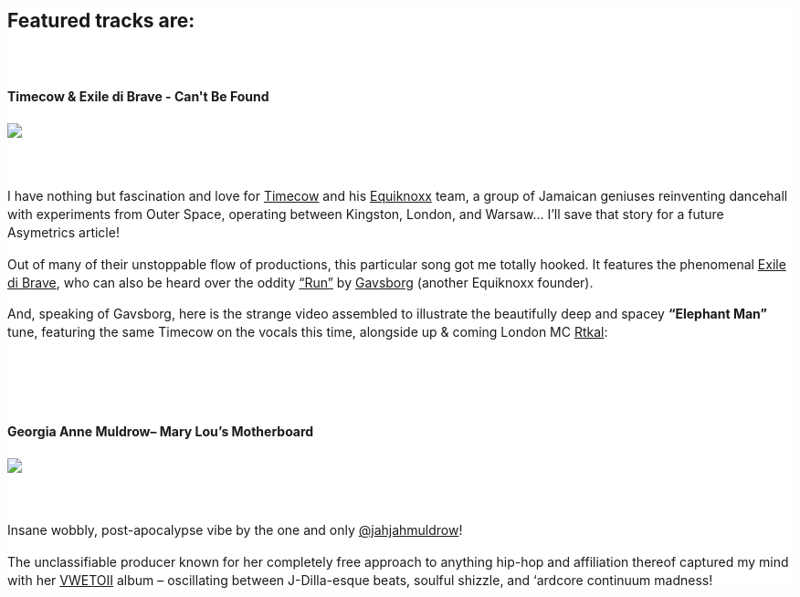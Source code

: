 ## **Featured tracks are:**

<br>

#### Timecow & Exile di Brave - Can't Be Found

<iframe style="border: 0; width: 100%; height: 42px;" src="https://bandcamp.com/EmbeddedPlayer/album=3670392462/size=small/bgcol=ffffff/linkcol=0687f5/track=896891875/transparent=true/" seamless><a href="https://timecow.bandcamp.com/album/travels">Travels by Time Cow &amp; Exile Di Brave</a></iframe>

![](/img/theasymetrics_timecow_travels.jpg)

<br>

I have nothing but fascination and love for [Timecow](https://soundcloud.com/kullijhan) and his [Equiknoxx](https://pitchfork.com/features/rising/10084-equiknoxx-are-saving-dancehall-by-making-it-weird-again/) team, a group of Jamaican geniuses reinventing dancehall with experiments from Outer Space, operating between Kingston, London, and Warsaw… I’ll save that story for a future Asymetrics article!

Out of many of their unstoppable flow of productions, this particular song got me totally hooked. It features the phenomenal [Exile di Brave](https://www.reggaeville.com/artist-details/exile-di-brave/about/), who can also be heard over the oddity [“Run”](https://www.youtube.com/watch?v=TLWhL1QbdPs) by [Gavsborg](https://soundcloud.com/gavsborg) (another Equiknoxx founder).

And, speaking of Gavsborg, here is the strange video assembled to illustrate the beautifully deep and spacey **“Elephant Man”** tune, featuring the same Timecow on the vocals this time, alongside up & coming London MC [Rtkal](https://soundcloud.com/rtkal1):

<iframe width="100%" height="380" src="https://www.youtube-nocookie.com/embed/OBqxWowqUyQ" frameborder="0" allow="accelerometer; autoplay; clipboard-write; encrypted-media; gyroscope; picture-in-picture" allowfullscreen referrerpolicy="origin"></iframe>

[](https://www.youtube.com/watch?v=OBqxWowqUyQ)<br>

<br>

#### [](https://georgiaannemuldrow.bandcamp.com)**Georgia Anne Muldrow– Mary Lou’s Motherboard**

<iframe style="border: 0; width: 100%; height: 42px;" src="https://bandcamp.com/EmbeddedPlayer/album=8639420/size=small/bgcol=ffffff/linkcol=0687f5/track=3560616589/transparent=true/" seamless><a href="https://georgiaannemuldrow.bandcamp.com/album/vweto-ii">VWETO II by Georgia Anne Muldrow</a></iframe>

![](/img/theasymetrics_georgia_anne_muldrow.jpg)

<br>

Insane wobbly, post-apocalypse vibe by the one and only [@jahjahmuldrow](https://twitter.com/JAHJAHMULDROW)!

The unclassifiable producer known for her completely free approach to anything hip-hop and affiliation thereof captured my mind with her [VWETOII](https://georgiaannemuldrow.bandcamp.com/album/vweto-ii) album – oscillating between J-Dilla-esque beats, soulful shizzle, and ‘ardcore continuum madness!
